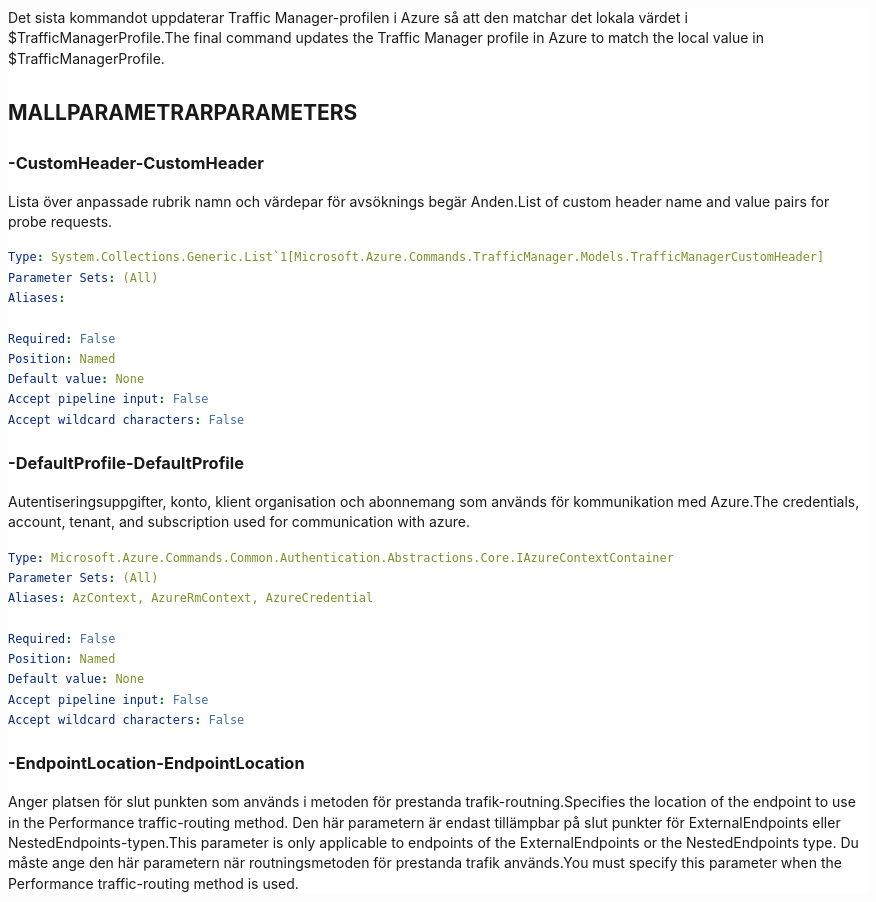 <span data-ttu-id="b669b-118">Det sista kommandot uppdaterar Traffic Manager-profilen i Azure så att den matchar det lokala värdet i $TrafficManagerProfile.</span><span class="sxs-lookup"><span data-stu-id="b669b-118">The final command updates the Traffic Manager profile in Azure to match the local value in $TrafficManagerProfile.</span></span>

## <span data-ttu-id="b669b-119">MALLPARAMETRAR</span><span class="sxs-lookup"><span data-stu-id="b669b-119">PARAMETERS</span></span>

### <span data-ttu-id="b669b-120">-CustomHeader</span><span class="sxs-lookup"><span data-stu-id="b669b-120">-CustomHeader</span></span>
<span data-ttu-id="b669b-121">Lista över anpassade rubrik namn och värdepar för avsöknings begär Anden.</span><span class="sxs-lookup"><span data-stu-id="b669b-121">List of custom header name and value pairs for probe requests.</span></span>

```yaml
Type: System.Collections.Generic.List`1[Microsoft.Azure.Commands.TrafficManager.Models.TrafficManagerCustomHeader]
Parameter Sets: (All)
Aliases:

Required: False
Position: Named
Default value: None
Accept pipeline input: False
Accept wildcard characters: False
```

### <span data-ttu-id="b669b-122">-DefaultProfile</span><span class="sxs-lookup"><span data-stu-id="b669b-122">-DefaultProfile</span></span>
<span data-ttu-id="b669b-123">Autentiseringsuppgifter, konto, klient organisation och abonnemang som används för kommunikation med Azure.</span><span class="sxs-lookup"><span data-stu-id="b669b-123">The credentials, account, tenant, and subscription used for communication with azure.</span></span>

```yaml
Type: Microsoft.Azure.Commands.Common.Authentication.Abstractions.Core.IAzureContextContainer
Parameter Sets: (All)
Aliases: AzContext, AzureRmContext, AzureCredential

Required: False
Position: Named
Default value: None
Accept pipeline input: False
Accept wildcard characters: False
```

### <span data-ttu-id="b669b-124">-EndpointLocation</span><span class="sxs-lookup"><span data-stu-id="b669b-124">-EndpointLocation</span></span>
<span data-ttu-id="b669b-125">Anger platsen för slut punkten som används i metoden för prestanda trafik-routning.</span><span class="sxs-lookup"><span data-stu-id="b669b-125">Specifies the location of the endpoint to use in the Performance traffic-routing method.</span></span>
<span data-ttu-id="b669b-126">Den här parametern är endast tillämpbar på slut punkter för ExternalEndpoints eller NestedEndpoints-typen.</span><span class="sxs-lookup"><span data-stu-id="b669b-126">This parameter is only applicable to endpoints of the ExternalEndpoints or the NestedEndpoints type.</span></span>
<span data-ttu-id="b669b-127">Du måste ange den här parametern när routningsmetoden för prestanda trafik används.</span><span class="sxs-lookup"><span data-stu-id="b669b-127">You must specify this parameter when the Performance traffic-routing method is used.</span></span>
